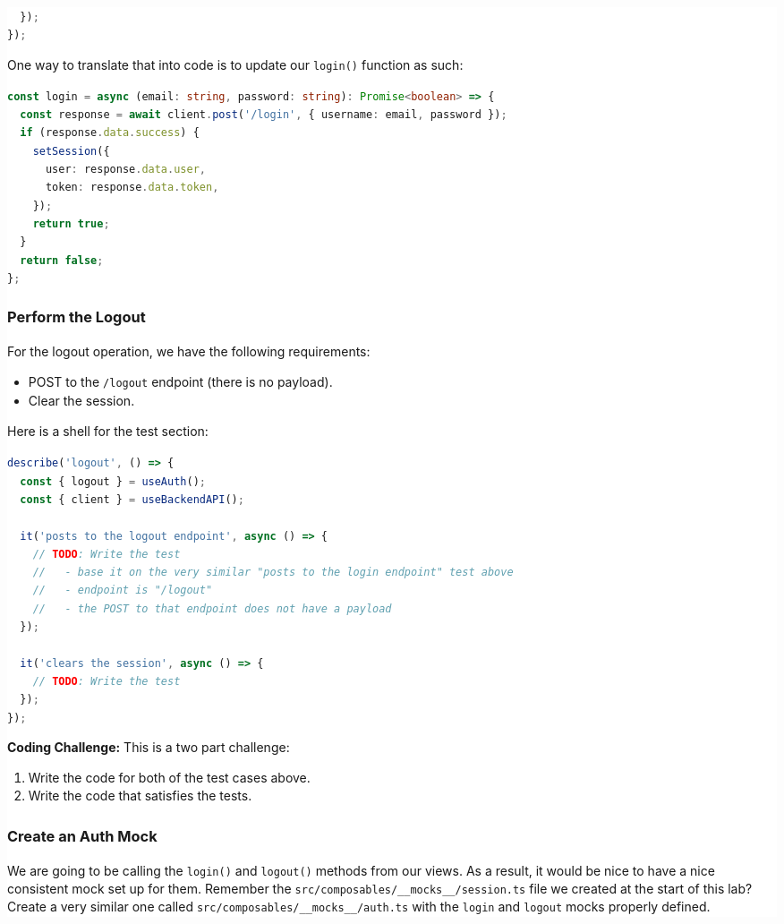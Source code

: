 ```typescript
  });
});
```

One way to translate that into code is to update our `login()` function as such:

```typescript
const login = async (email: string, password: string): Promise<boolean> => {
  const response = await client.post('/login', { username: email, password });
  if (response.data.success) {
    setSession({
      user: response.data.user,
      token: response.data.token,
    });
    return true;
  }
  return false;
};
```

### Perform the Logout

For the logout operation, we have the following requirements:

- POST to the `/logout` endpoint (there is no payload).
- Clear the session.

Here is a shell for the test section:

```typescript
describe('logout', () => {
  const { logout } = useAuth();
  const { client } = useBackendAPI();

  it('posts to the logout endpoint', async () => {
    // TODO: Write the test
    //   - base it on the very similar "posts to the login endpoint" test above
    //   - endpoint is "/logout"
    //   - the POST to that endpoint does not have a payload
  });

  it('clears the session', async () => {
    // TODO: Write the test
  });
});
```

**Coding Challenge:** This is a two part challenge:

1. Write the code for both of the test cases above.
1. Write the code that satisfies the tests.

### Create an Auth Mock

We are going to be calling the `login()` and `logout()` methods from our views. As a result, it would be nice to have a nice consistent mock set up for them. Remember the `src/composables/__mocks__/session.ts` file we created at the start of this lab? Create a very similar one called `src/composables/__mocks__/auth.ts` with the `login` and `logout` mocks properly defined.
